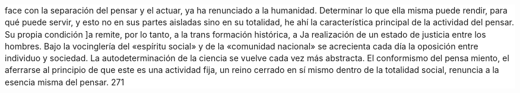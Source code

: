 
face con la separación del pensar y el actuar, ya ha renunciado  a la humanidad. Determinar lo que ella misma puede rendir,  para qué puede servir, y esto no en sus partes aisladas sino en  su totalidad, he ahí la característica principal de la actividad del  pensar. Su propia condición ]a remite, por lo tanto, a la trans­ formación histórica, a Ja realización de un estado de justicia  entre los hombres. Bajo la vocinglería del «espíritu social» y  de la «comunidad nacional» se acrecienta cada día la oposición  entre individuo y sociedad. La autodeterminación de la ciencia  se vuelve cada vez más abstracta. El conformismo del pensa­ miento, el aferrarse al principio de que este es una actividad  fija, un reino cerrado en sí mismo dentro de la totalidad social,  renuncia a la esencia misma del pensar.  271 